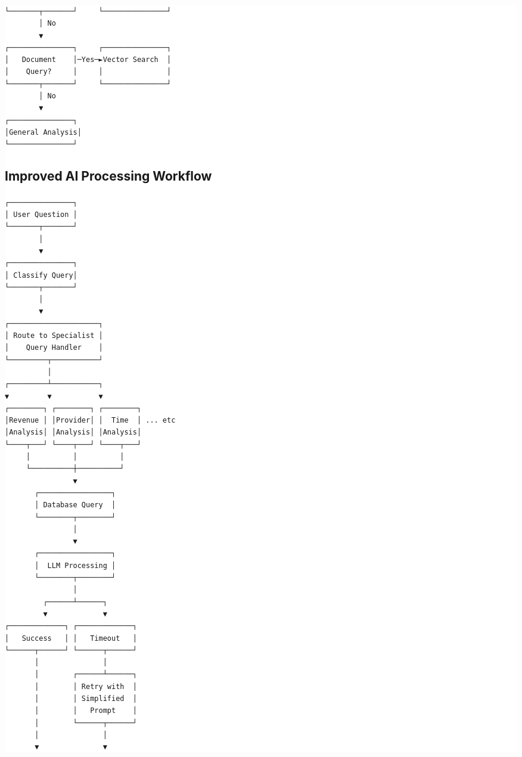 ```
└───────┬───────┘     └───────────────┘
        │ No
        ▼
┌───────────────┐     ┌───────────────┐
│   Document    │─Yes─►Vector Search  │
│    Query?     │     │               │
└───────┬───────┘     └───────────────┘
        │ No
        ▼
┌───────────────┐
│General Analysis│
└───────────────┘
```

## Improved AI Processing Workflow

```
┌───────────────┐
│ User Question │
└───────┬───────┘
        │
        ▼
┌───────────────┐
│ Classify Query│
└───────┬───────┘
        │
        ▼
┌─────────────────────┐
│ Route to Specialist │
│    Query Handler    │
└─────────┬───────────┘
          │
┌─────────┴───────────┐
▼         ▼           ▼
┌────────┐ ┌────────┐ ┌────────┐
│Revenue │ │Provider│ │  Time  │ ... etc
│Analysis│ │Analysis│ │Analysis│
└────┬───┘ └────┬───┘ └────┬───┘
     │          │          │
     └──────────┼──────────┘
                ▼
       ┌─────────────────┐
       │ Database Query  │
       └────────┬────────┘
                │
                ▼
       ┌─────────────────┐
       │  LLM Processing │
       └────────┬────────┘
                │
         ┌──────┴──────┐
         ▼             ▼
┌─────────────┐ ┌─────────────┐
│   Success   │ │   Timeout   │
└──────┬──────┘ └──────┬──────┘
       │               │
       │        ┌──────┴──────┐
       │        │ Retry with  │
       │        │ Simplified  │
       │        │   Prompt    │
       │        └──────┬──────┘
       │               │
       ▼               ▼
```